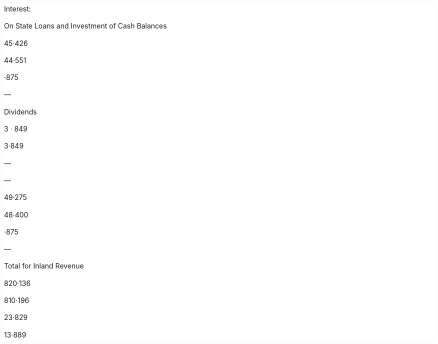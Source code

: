 <td><p>Interest:</p></td>

<td><p></p></td>

<td><p></p></td>

<td><p></p></td>

<td><p></p></td>

</tr>

<tr>

<td><p>On State Loans and Investment of Cash Balances</p></td>

<td><p>45&#x00B7;426</p></td>

<td><p>44&#x00B7;551</p></td>

<td><p>&#x00B7;875</p></td>

<td><p>&#x2014;</p></td>

</tr>

<tr>

<td><p>Dividends</p></td>

<td><p>3 &#x00B7; 849</p></td>

<td><p>3&#x00B7;849</p></td>

<td><p>&#x2014;</p></td>

<td><p>&#x2014;</p></td>

</tr>

<tr>

<td><p></p></td>

<td><p>49&#x00B7;275</p></td>

<td><p>48&#x00B7;400</p></td>

<td><p>&#x00B7;875</p></td>

<td><p>&#x2014;</p></td>

</tr>

<tr>

<td><p>Total for Inland Revenue</p></td>

<td><p>820&#x00B7;136</p></td>

<td><p>810&#x00B7;196</p></td>

<td><p>23&#x00B7;829</p></td>

<td><p>13&#x00B7;889</p></td>
